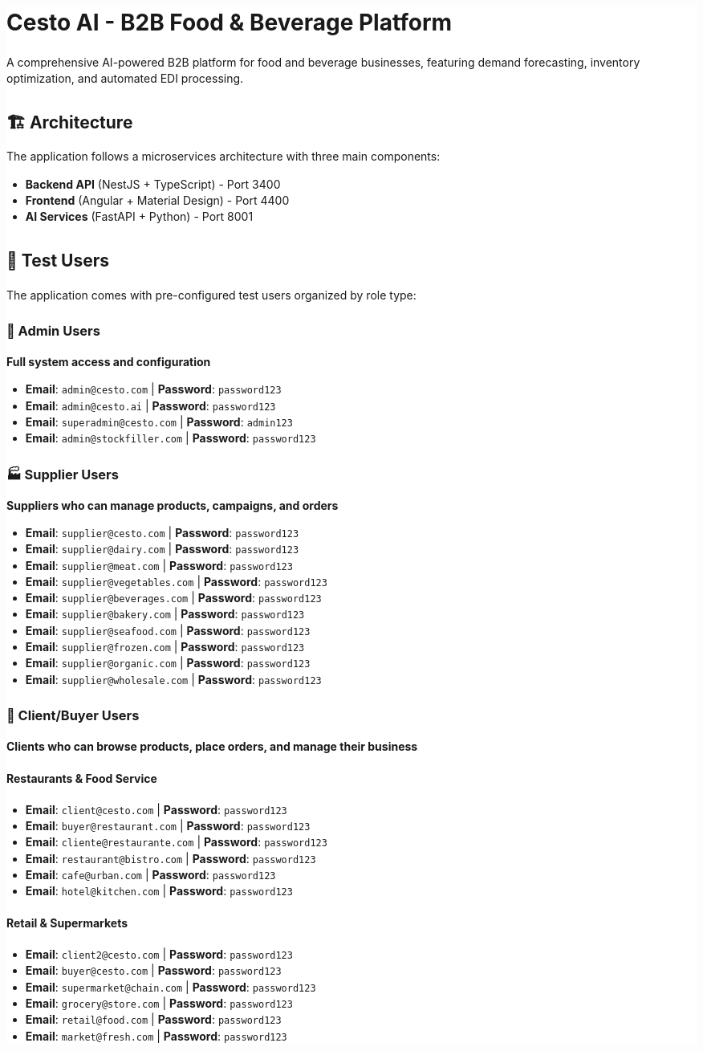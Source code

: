 # Cesto AI - B2B Food & Beverage Platform

A comprehensive AI-powered B2B platform for food and beverage businesses, featuring demand forecasting, inventory optimization, and automated EDI processing.

## 🏗️ Architecture

The application follows a microservices architecture with three main components:

- **Backend API** (NestJS + TypeScript) - Port 3400
- **Frontend** (Angular + Material Design) - Port 4400  
- **AI Services** (FastAPI + Python) - Port 8001

## 👥 Test Users

The application comes with pre-configured test users organized by role type:

### 🔑 Admin Users
**Full system access and configuration**
- **Email**: `admin@cesto.com` | **Password**: `password123`
- **Email**: `admin@cesto.ai` | **Password**: `password123`
- **Email**: `superadmin@cesto.com` | **Password**: `admin123`
- **Email**: `admin@stockfiller.com` | **Password**: `password123`

### 🏭 Supplier Users
**Suppliers who can manage products, campaigns, and orders**
- **Email**: `supplier@cesto.com` | **Password**: `password123`
- **Email**: `supplier@dairy.com` | **Password**: `password123`
- **Email**: `supplier@meat.com` | **Password**: `password123`
- **Email**: `supplier@vegetables.com` | **Password**: `password123`
- **Email**: `supplier@beverages.com` | **Password**: `password123`
- **Email**: `supplier@bakery.com` | **Password**: `password123`
- **Email**: `supplier@seafood.com` | **Password**: `password123`
- **Email**: `supplier@frozen.com` | **Password**: `password123`
- **Email**: `supplier@organic.com` | **Password**: `password123`
- **Email**: `supplier@wholesale.com` | **Password**: `password123`

### 🛒 Client/Buyer Users
**Clients who can browse products, place orders, and manage their business**

#### Restaurants & Food Service
- **Email**: `client@cesto.com` | **Password**: `password123`
- **Email**: `buyer@restaurant.com` | **Password**: `password123`
- **Email**: `cliente@restaurante.com` | **Password**: `password123`
- **Email**: `restaurant@bistro.com` | **Password**: `password123`
- **Email**: `cafe@urban.com` | **Password**: `password123`
- **Email**: `hotel@kitchen.com` | **Password**: `password123`

#### Retail & Supermarkets
- **Email**: `client2@cesto.com` | **Password**: `password123`
- **Email**: `buyer@cesto.com` | **Password**: `password123`
- **Email**: `supermarket@chain.com` | **Password**: `password123`
- **Email**: `grocery@store.com` | **Password**: `password123`
- **Email**: `retail@food.com` | **Password**: `password123`
- **Email**: `market@fresh.com` | **Password**: `password123`
